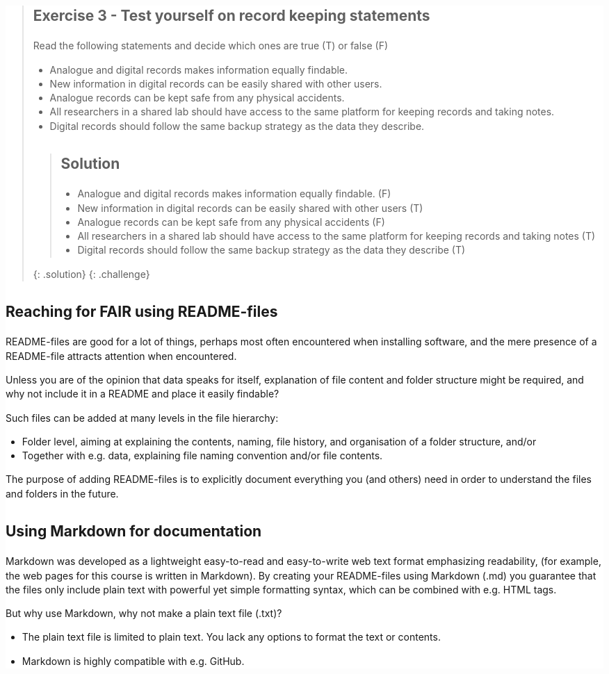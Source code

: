 > ## Exercise 3 - Test yourself on record keeping statements
>
> Read the following statements and decide which ones are true (T) or false (F)
>
> * Analogue and digital records makes information equally findable.
> * New information in digital records can be easily shared with other users.
> * Analogue records can be kept safe from any physical accidents.
> * All researchers in a shared lab should have access to the same platform for keeping records and taking notes.
> * Digital records should follow the same backup strategy as the data they describe.
>
>> ## Solution  
>>  
>> * Analogue and digital records makes information equally findable. (F) 
>> * New information in digital records can be easily shared with other users (T)
>> * Analogue records can be kept safe from any physical accidents (F)
>> * All researchers in a shared lab should have access to the same platform for keeping records and taking notes (T)
>> * Digital records should follow the same backup strategy as the data they describe (T)  
>>  
> {: .solution}
{: .challenge}

## Reaching for FAIR using README-files

README-files are good for a lot of things, perhaps most often encountered when installing software, and the mere presence of a README-file attracts attention when encountered. 

Unless you are of the opinion that data speaks for itself, explanation of file content and folder structure might be required, and why not include it in a README and place it easily findable? 

Such files can be added at many levels in the file hierarchy:

- Folder level, aiming at explaining the contents, naming, file history, and organisation of a folder structure, and/or
- Together with e.g. data, explaining file naming convention and/or file contents.

The purpose of adding README-files is to explicitly document everything you (and others) need in order to understand the files and folders in the future.

## Using Markdown for documentation

Markdown was developed as a lightweight easy-to-read and easy-to-write web text format emphasizing readability, (for example, the web pages for this course is written in Markdown). By creating your README-files using Markdown (.md) you guarantee that the files only include plain text with powerful yet simple formatting syntax, which can be combined with e.g. HTML tags.

But why use Markdown, why not make a plain text file (.txt)?

* The plain text file is limited to plain text. You lack any options to format the text or contents.

* Markdown is highly compatible with e.g. GitHub.
